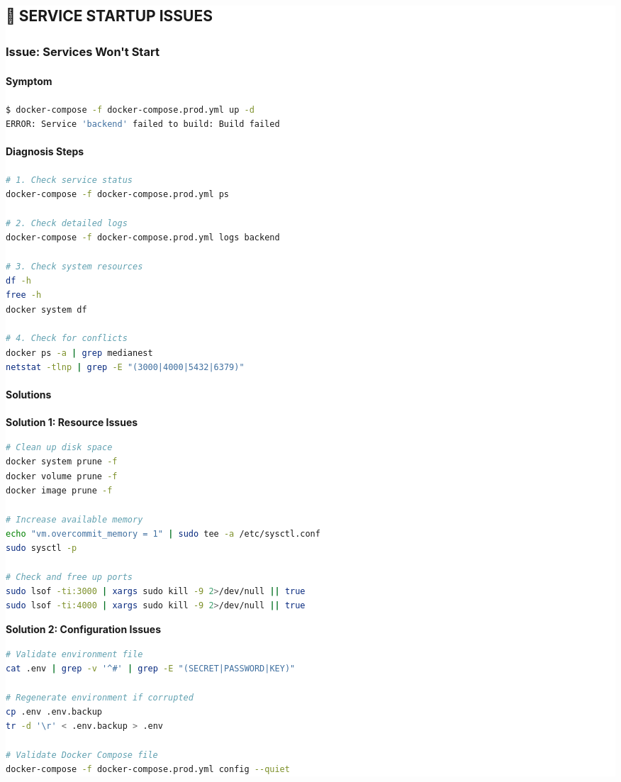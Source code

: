 
## 🚀 SERVICE STARTUP ISSUES

### Issue: Services Won't Start

#### Symptom
```bash
$ docker-compose -f docker-compose.prod.yml up -d
ERROR: Service 'backend' failed to build: Build failed
```

#### Diagnosis Steps
```bash
# 1. Check service status
docker-compose -f docker-compose.prod.yml ps

# 2. Check detailed logs
docker-compose -f docker-compose.prod.yml logs backend

# 3. Check system resources
df -h
free -h
docker system df

# 4. Check for conflicts
docker ps -a | grep medianest
netstat -tlnp | grep -E "(3000|4000|5432|6379)"
```

#### Solutions

**Solution 1: Resource Issues**
```bash
# Clean up disk space
docker system prune -f
docker volume prune -f
docker image prune -f

# Increase available memory
echo "vm.overcommit_memory = 1" | sudo tee -a /etc/sysctl.conf
sudo sysctl -p

# Check and free up ports
sudo lsof -ti:3000 | xargs sudo kill -9 2>/dev/null || true
sudo lsof -ti:4000 | xargs sudo kill -9 2>/dev/null || true
```

**Solution 2: Configuration Issues**
```bash
# Validate environment file
cat .env | grep -v '^#' | grep -E "(SECRET|PASSWORD|KEY)"

# Regenerate environment if corrupted
cp .env .env.backup
tr -d '\r' < .env.backup > .env

# Validate Docker Compose file
docker-compose -f docker-compose.prod.yml config --quiet
```
